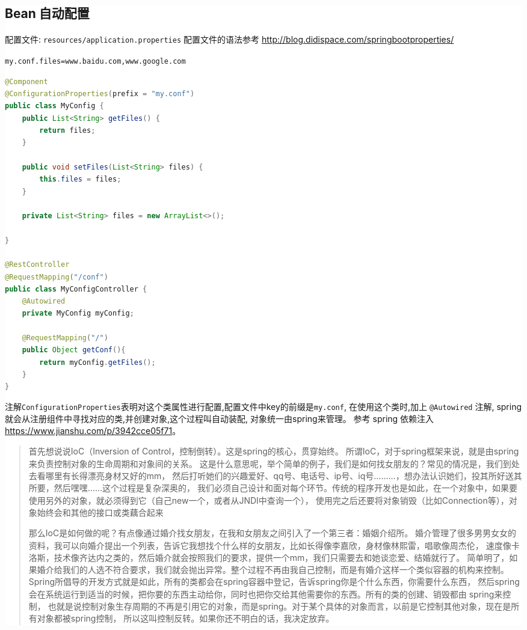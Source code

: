 ```java

```

## Bean 自动配置
配置文件: `resources/application.properties` 配置文件的语法参考 <http://blog.didispace.com/springbootproperties/>

```
my.conf.files=www.baidu.com,www.google.com
```


```java
@Component
@ConfigurationProperties(prefix = "my.conf")
public class MyConfig {
    public List<String> getFiles() {
        return files;
    }

    public void setFiles(List<String> files) {
        this.files = files;
    }

    private List<String> files = new ArrayList<>();

}

@RestController
@RequestMapping("/conf")
public class MyConfigController {
    @Autowired
    private MyConfig myConfig;

    @RequestMapping("/")
    public Object getConf(){
        return myConfig.getFiles();
    }
}
```

注解`ConfigurationProperties`表明对这个类属性进行配置,配置文件中key的前缀是`my.conf`, 
在使用这个类时,加上 `@Autowired` 注解, spring就会从注册组件中寻找对应的类,并创建对象,这个过程叫自动装配, 对象统一由spring来管理。
参考 spring 依赖注入 <https://www.jianshu.com/p/3942cce05f71>。

> 首先想说说IoC（Inversion of Control，控制倒转）。这是spring的核心，贯穿始终。
> 所谓IoC，对于spring框架来说，就是由spring来负责控制对象的生命周期和对象间的关系。
> 这是什么意思呢，举个简单的例子，我们是如何找女朋友的？常见的情况是，我们到处去看哪里有长得漂亮身材又好的mm，
> 然后打听她们的兴趣爱好、qq号、电话号、ip号、iq号………，想办法认识她们，投其所好送其所要，然后嘿嘿……这个过程是复杂深奥的，
> 我们必须自己设计和面对每个环节。传统的程序开发也是如此，在一个对象中，如果要使用另外的对象，就必须得到它（自己new一个，或者从JNDI中查询一个），
> 使用完之后还要将对象销毁（比如Connection等），对象始终会和其他的接口或类藕合起来
> 
> 那么IoC是如何做的呢？有点像通过婚介找女朋友，在我和女朋友之间引入了一个第三者：婚姻介绍所。
> 婚介管理了很多男男女女的资料，我可以向婚介提出一个列表，告诉它我想找个什么样的女朋友，比如长得像李嘉欣，身材像林熙雷，唱歌像周杰伦，
> 速度像卡洛斯，技术像齐达内之类的，然后婚介就会按照我们的要求，提供一个mm，我们只需要去和她谈恋爱、结婚就行了。
> 简单明了，如果婚介给我们的人选不符合要求，我们就会抛出异常。整个过程不再由我自己控制，而是有婚介这样一个类似容器的机构来控制。
> Spring所倡导的开发方式就是如此，所有的类都会在spring容器中登记，告诉spring你是个什么东西，你需要什么东西，
> 然后spring会在系统运行到适当的时候，把你要的东西主动给你，同时也把你交给其他需要你的东西。所有的类的创建、销毁都由 spring来控制，
> 也就是说控制对象生存周期的不再是引用它的对象，而是spring。对于某个具体的对象而言，以前是它控制其他对象，现在是所有对象都被spring控制，
> 所以这叫控制反转。如果你还不明白的话，我决定放弃。
  